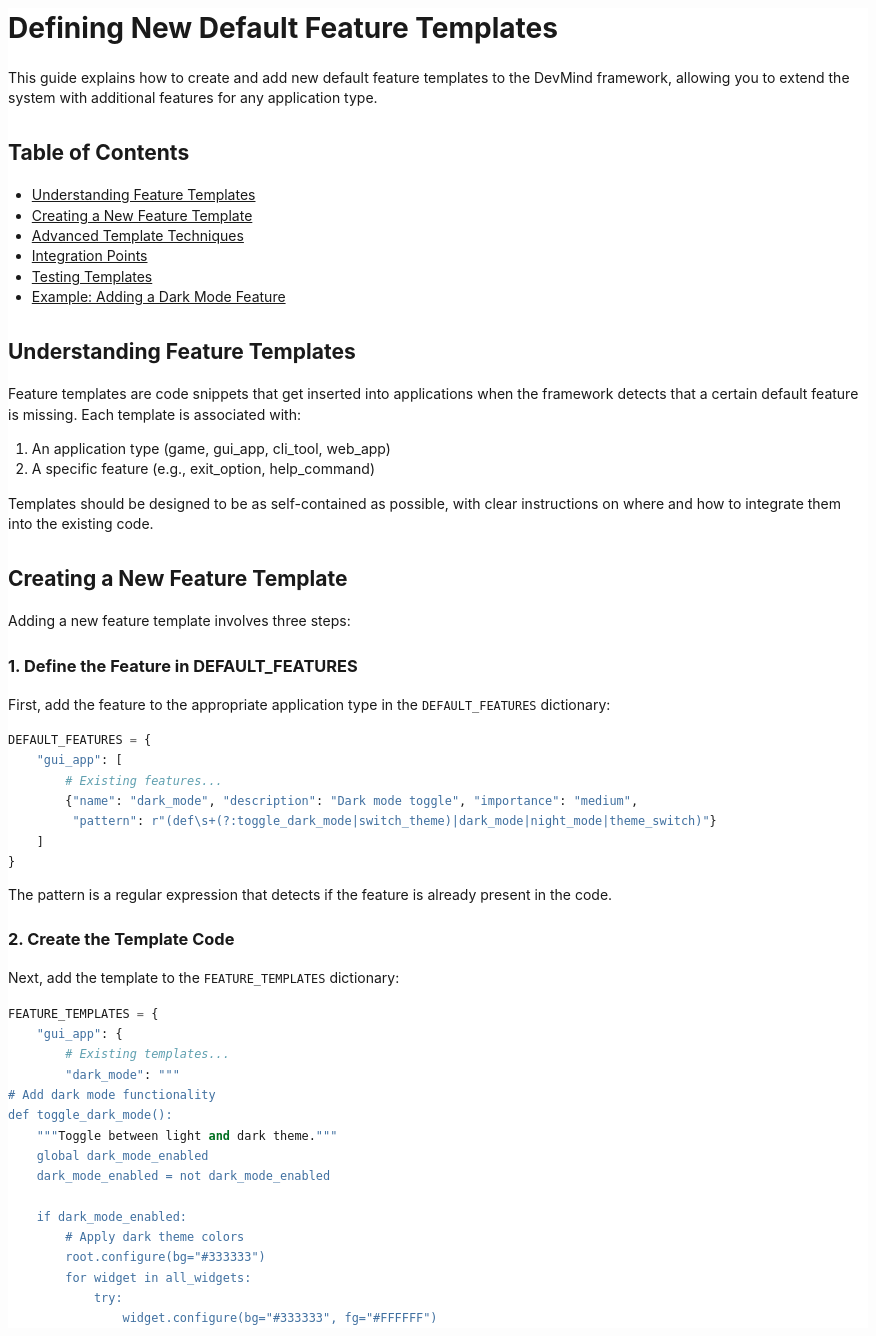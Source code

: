 # Defining New Default Feature Templates

This guide explains how to create and add new default feature templates to the DevMind framework, allowing you to extend the system with additional features for any application type.

## Table of Contents
- [Understanding Feature Templates](#understanding-feature-templates)
- [Creating a New Feature Template](#creating-a-new-feature-template)
- [Advanced Template Techniques](#advanced-template-techniques)
- [Integration Points](#integration-points)
- [Testing Templates](#testing-templates)
- [Example: Adding a Dark Mode Feature](#example-adding-a-dark-mode-feature)

## Understanding Feature Templates

Feature templates are code snippets that get inserted into applications when the framework detects that a certain default feature is missing. Each template is associated with:

1. An application type (game, gui_app, cli_tool, web_app)
2. A specific feature (e.g., exit_option, help_command)

Templates should be designed to be as self-contained as possible, with clear instructions on where and how to integrate them into the existing code.

## Creating a New Feature Template

Adding a new feature template involves three steps:

### 1. Define the Feature in DEFAULT_FEATURES

First, add the feature to the appropriate application type in the `DEFAULT_FEATURES` dictionary:

```python
DEFAULT_FEATURES = {
    "gui_app": [
        # Existing features...
        {"name": "dark_mode", "description": "Dark mode toggle", "importance": "medium", 
         "pattern": r"(def\s+(?:toggle_dark_mode|switch_theme)|dark_mode|night_mode|theme_switch)"}
    ]
}
```

The pattern is a regular expression that detects if the feature is already present in the code.

### 2. Create the Template Code

Next, add the template to the `FEATURE_TEMPLATES` dictionary:

```python
FEATURE_TEMPLATES = {
    "gui_app": {
        # Existing templates...
        "dark_mode": """
# Add dark mode functionality
def toggle_dark_mode():
    """Toggle between light and dark theme."""
    global dark_mode_enabled
    dark_mode_enabled = not dark_mode_enabled
    
    if dark_mode_enabled:
        # Apply dark theme colors
        root.configure(bg="#333333")
        for widget in all_widgets:
            try:
                widget.configure(bg="#333333", fg="#FFFFFF")
```
